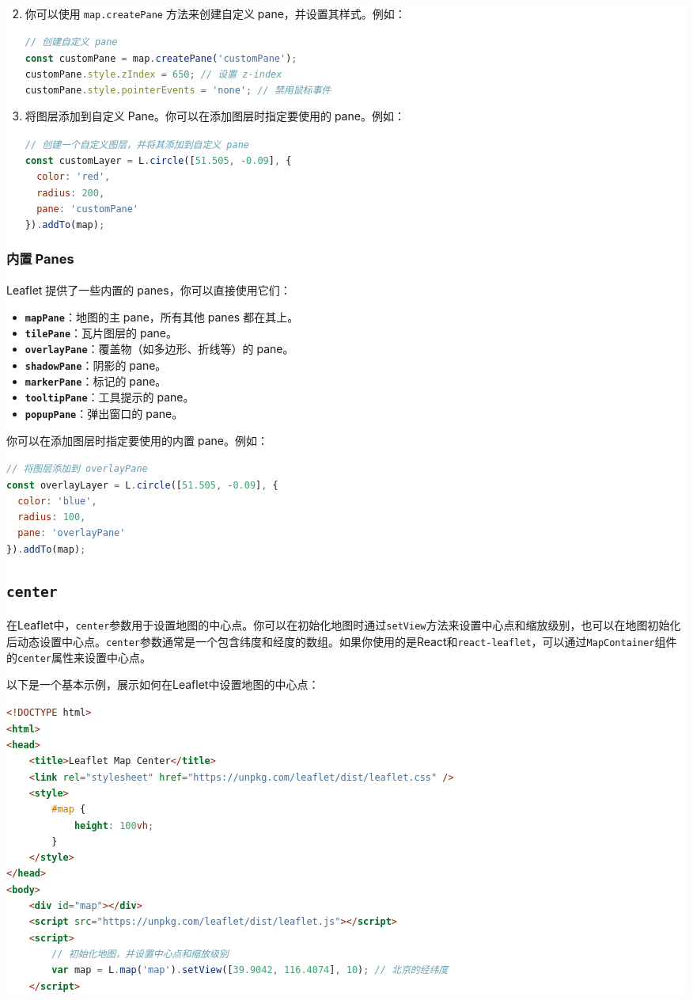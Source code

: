 2. 你可以使用 `map.createPane` 方法来创建自定义 pane，并设置其样式。例如：

   ```javascript
   // 创建自定义 pane
   const customPane = map.createPane('customPane');
   customPane.style.zIndex = 650; // 设置 z-index
   customPane.style.pointerEvents = 'none'; // 禁用鼠标事件
   ```

3. 将图层添加到自定义 Pane。你可以在添加图层时指定要使用的 pane。例如：

   ```javascript
   // 创建一个自定义图层，并将其添加到自定义 pane
   const customLayer = L.circle([51.505, -0.09], {
     color: 'red',
     radius: 200,
     pane: 'customPane'
   }).addTo(map);
   ```

### 内置 Panes

Leaflet 提供了一些内置的 panes，你可以直接使用它们：

- **`mapPane`**：地图的主 pane，所有其他 panes 都在其上。
- **`tilePane`**：瓦片图层的 pane。
- **`overlayPane`**：覆盖物（如多边形、折线等）的 pane。
- **`shadowPane`**：阴影的 pane。
- **`markerPane`**：标记的 pane。
- **`tooltipPane`**：工具提示的 pane。
- **`popupPane`**：弹出窗口的 pane。

你可以在添加图层时指定要使用的内置 pane。例如：

```javascript
// 将图层添加到 overlayPane
const overlayLayer = L.circle([51.505, -0.09], {
  color: 'blue',
  radius: 100,
  pane: 'overlayPane'
}).addTo(map);
```

## `center`
在Leaflet中，`center`参数用于设置地图的中心点。你可以在初始化地图时通过`setView`方法来设置中心点和缩放级别，也可以在地图初始化后动态设置中心点。`center`参数通常是一个包含纬度和经度的数组。如果你使用的是React和`react-leaflet`，可以通过`MapContainer`组件的`center`属性来设置中心点。

以下是一个基本示例，展示如何在Leaflet中设置地图的中心点：

```html
<!DOCTYPE html>
<html>
<head>
    <title>Leaflet Map Center</title>
    <link rel="stylesheet" href="https://unpkg.com/leaflet/dist/leaflet.css" />
    <style>
        #map {
            height: 100vh;
        }
    </style>
</head>
<body>
    <div id="map"></div>
    <script src="https://unpkg.com/leaflet/dist/leaflet.js"></script>
    <script>
        // 初始化地图，并设置中心点和缩放级别
        var map = L.map('map').setView([39.9042, 116.4074], 10); // 北京的经纬度
    </script>
```